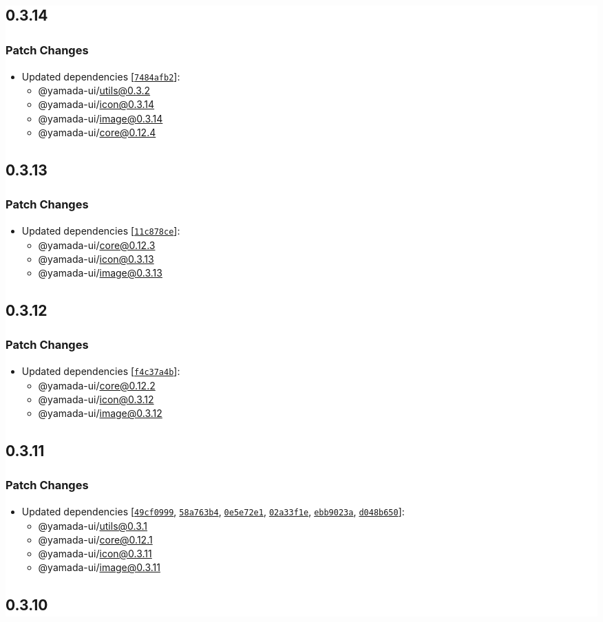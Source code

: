 ## 0.3.14

### Patch Changes

- Updated dependencies [[`7484afb2`](https://github.com/hirotomoyamada/yamada-ui/commit/7484afb2998f47e57818245286b91d412e8e1093)]:
  - @yamada-ui/utils@0.3.2
  - @yamada-ui/icon@0.3.14
  - @yamada-ui/image@0.3.14
  - @yamada-ui/core@0.12.4

## 0.3.13

### Patch Changes

- Updated dependencies [[`11c878ce`](https://github.com/hirotomoyamada/yamada-ui/commit/11c878ceb1cfa216ec33ba6780857c2c7d36a1f5)]:
  - @yamada-ui/core@0.12.3
  - @yamada-ui/icon@0.3.13
  - @yamada-ui/image@0.3.13

## 0.3.12

### Patch Changes

- Updated dependencies [[`f4c37a4b`](https://github.com/hirotomoyamada/yamada-ui/commit/f4c37a4b4df2e14fc5d162a6a3990ce841f93331)]:
  - @yamada-ui/core@0.12.2
  - @yamada-ui/icon@0.3.12
  - @yamada-ui/image@0.3.12

## 0.3.11

### Patch Changes

- Updated dependencies [[`49cf0999`](https://github.com/hirotomoyamada/yamada-ui/commit/49cf0999e6b3aededb08c6f8f80fd3209cddeb27), [`58a763b4`](https://github.com/hirotomoyamada/yamada-ui/commit/58a763b49623b95c9a643e04f044dbab076e7535), [`0e5e72e1`](https://github.com/hirotomoyamada/yamada-ui/commit/0e5e72e14c8b46f8b948918312bbb2d03464b523), [`02a33f1e`](https://github.com/hirotomoyamada/yamada-ui/commit/02a33f1e619b08d2a12ce5cc277d1692a3bb4a0a), [`ebb9023a`](https://github.com/hirotomoyamada/yamada-ui/commit/ebb9023ab97f61792e149e217a7fbe635e5b48e1), [`d048b650`](https://github.com/hirotomoyamada/yamada-ui/commit/d048b650fccb91c281ea4bbebee104dd2b7d18f0)]:
  - @yamada-ui/utils@0.3.1
  - @yamada-ui/core@0.12.1
  - @yamada-ui/icon@0.3.11
  - @yamada-ui/image@0.3.11

## 0.3.10
